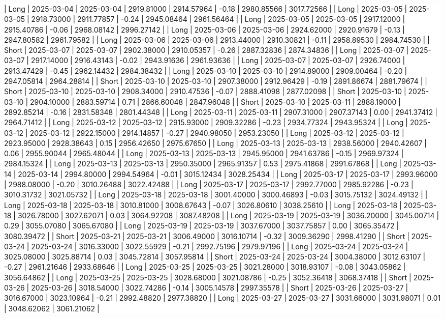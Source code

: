 | Long | 2025-03-04 | 2025-03-04 | 2919.81000 | 2914.57964 | -0.18 | 2980.85566 | 3017.72566 |
| Long | 2025-03-05 | 2025-03-05 | 2918.73000 | 2911.77857 | -0.24 | 2945.08464 | 2961.56464 |
| Long | 2025-03-05 | 2025-03-05 | 2917.12000 | 2915.40786 | -0.06 | 2968.08142 | 2996.27142 |
| Long | 2025-03-06 | 2025-03-06 | 2924.62000 | 2920.91679 | -0.13 | 2947.80582 | 2961.79582 |
| Long | 2025-03-06 | 2025-03-06 | 2913.44000 | 2910.30821 | -0.11 | 2958.89530 | 2984.74530 |
| Short | 2025-03-07 | 2025-03-07 | 2902.38000 | 2910.05357 | -0.26 | 2887.32836 | 2874.34836 |
| Long | 2025-03-07 | 2025-03-07 | 2917.14000 | 2916.43143 | -0.02 | 2943.91636 | 2961.93636 |
| Long | 2025-03-07 | 2025-03-07 | 2926.74000 | 2913.47429 | -0.45 | 2962.14432 | 2984.38432 |
| Long | 2025-03-10 | 2025-03-10 | 2914.89000 | 2909.00464 | -0.20 | 2947.05814 | 2964.28814 |
| Short | 2025-03-10 | 2025-03-10 | 2907.38000 | 2912.96429 | -0.19 | 2891.86674 | 2881.79674 |
| Short | 2025-03-10 | 2025-03-10 | 2908.34000 | 2910.47536 | -0.07 | 2888.41098 | 2877.02098 |
| Short | 2025-03-10 | 2025-03-10 | 2904.10000 | 2883.59714 | 0.71 | 2866.60048 | 2847.96048 |
| Short | 2025-03-10 | 2025-03-11 | 2888.19000 | 2892.85214 | -0.16 | 2831.58348 | 2801.44348 |
| Long | 2025-03-11 | 2025-03-11 | 2907.31000 | 2907.37143 | 0.00 | 2941.37412 | 2964.71412 |
| Long | 2025-03-12 | 2025-03-12 | 2915.93000 | 2909.32286 | -0.23 | 2934.77324 | 2943.95324 |
| Long | 2025-03-12 | 2025-03-12 | 2922.15000 | 2914.14857 | -0.27 | 2940.98050 | 2953.23050 |
| Long | 2025-03-12 | 2025-03-12 | 2923.95000 | 2928.38643 | 0.15 | 2956.42650 | 2975.67650 |
| Long | 2025-03-13 | 2025-03-13 | 2938.56000 | 2940.42607 | 0.06 | 2955.90044 | 2965.48044 |
| Long | 2025-03-13 | 2025-03-13 | 2945.95000 | 2941.63786 | -0.15 | 2969.97324 | 2984.15324 |
| Long | 2025-03-13 | 2025-03-13 | 2950.35000 | 2965.91357 | 0.53 | 2975.41868 | 2991.67868 |
| Long | 2025-03-14 | 2025-03-14 | 2994.80000 | 2994.54964 | -0.01 | 3015.12434 | 3028.25434 |
| Long | 2025-03-17 | 2025-03-17 | 2993.96000 | 2988.08000 | -0.20 | 3010.26488 | 3022.42488 |
| Long | 2025-03-17 | 2025-03-17 | 2992.77000 | 2985.92286 | -0.23 | 3010.31732 | 3021.05732 |
| Long | 2025-03-18 | 2025-03-18 | 3001.40000 | 3000.46893 | -0.03 | 3015.75132 | 3024.49132 |
| Long | 2025-03-18 | 2025-03-18 | 3010.81000 | 3008.67643 | -0.07 | 3026.80610 | 3038.25610 |
| Long | 2025-03-18 | 2025-03-18 | 3026.78000 | 3027.62071 | 0.03 | 3064.92208 | 3087.48208 |
| Long | 2025-03-19 | 2025-03-19 | 3036.20000 | 3045.00714 | 0.29 | 3055.07080 | 3065.67080 |
| Long | 2025-03-19 | 2025-03-19 | 3037.67000 | 3037.75857 | 0.00 | 3065.35472 | 3080.39472 |
| Short | 2025-03-21 | 2025-03-21 | 3006.49000 | 3016.10714 | -0.32 | 3009.36290 | 2998.41290 |
| Short | 2025-03-24 | 2025-03-24 | 3016.33000 | 3022.55929 | -0.21 | 2992.75196 | 2979.97196 |
| Long | 2025-03-24 | 2025-03-24 | 3025.08000 | 3025.88714 | 0.03 | 3045.72814 | 3057.95814 |
| Short | 2025-03-24 | 2025-03-24 | 3004.38000 | 3012.63107 | -0.27 | 2961.21646 | 2933.68646 |
| Long | 2025-03-25 | 2025-03-25 | 3021.28000 | 3018.93107 | -0.08 | 3043.05862 | 3056.64862 |
| Long | 2025-03-25 | 2025-03-25 | 3028.68000 | 3021.08786 | -0.25 | 3052.36418 | 3068.37418 |
| Short | 2025-03-26 | 2025-03-26 | 3018.54000 | 3022.74286 | -0.14 | 3005.14578 | 2997.35578 |
| Short | 2025-03-26 | 2025-03-27 | 3016.67000 | 3023.10964 | -0.21 | 2992.48820 | 2977.38820 |
| Long | 2025-03-27 | 2025-03-27 | 3031.66000 | 3031.98071 | 0.01 | 3048.62062 | 3061.21062 |